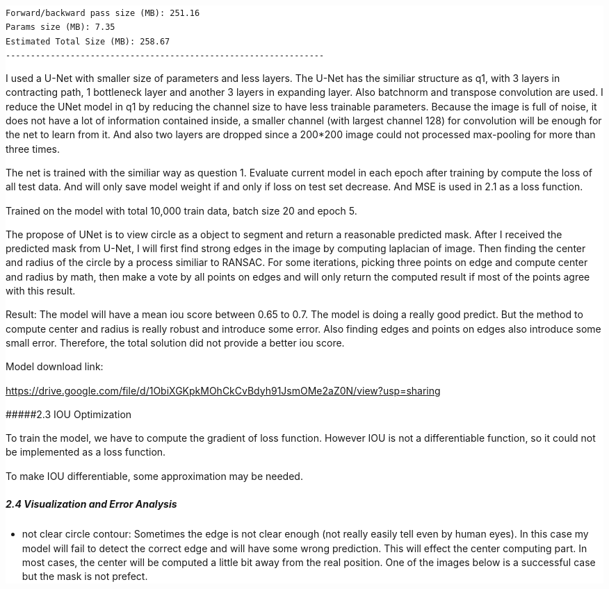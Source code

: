 ```
Forward/backward pass size (MB): 251.16
Params size (MB): 7.35
Estimated Total Size (MB): 258.67
----------------------------------------------------------------
```

I used a U-Net with smaller size of parameters and less layers. The U-Net has the similiar structure as q1,  with 3 layers in contracting path, 1 bottleneck layer and another 3 layers in expanding layer.  Also batchnorm and transpose convolution are used. I reduce the UNet model in q1 by reducing the channel size to have less trainable parameters. Because the image is full of noise, it does not have a lot of information contained inside, a smaller channel (with largest channel 128) for convolution will be enough for the net to learn from it. And also two layers are dropped since a 200*200 image could not processed max-pooling for more than three times. 

The net is trained with the similiar way as question 1. Evaluate current model in each epoch after training by compute the loss of all test data. And will only save model weight if and only if loss on test set decrease.
And MSE is used in 2.1 as a loss function.

Trained on the model with total 10,000 train data, batch size 20 and epoch 5.

The propose of UNet is to view circle as a object to segment and return a reasonable predicted mask. After I received the predicted mask from U-Net, I will first find strong edges in the image by computing laplacian of image. Then finding the center and radius of the circle by a process similiar to RANSAC. For some iterations, picking three points on edge and compute center and radius by math, then make a vote by all points on edges and will only return the computed result if most of the points agree with this result.

Result:
The model will have a mean iou score between 0.65 to 0.7. The model is doing a really good predict. But the method to compute center and radius is really robust and introduce some error. Also finding edges and points on edges also introduce some small error. Therefore, the total solution did not provide a better iou score.

Model download link:

https://drive.google.com/file/d/1ObiXGKpkMOhCkCvBdyh91JsmOMe2aZ0N/view?usp=sharing

#####2.3 IOU Optimization

To train the model, we have to compute the gradient of loss function. However IOU is not a differentiable function, so it could not be implemented as a loss function. 

To make IOU differentiable, some approximation may be needed.

##### 2.4 Visualization and Error Analysis

- not clear circle contour: Sometimes the edge is not clear enough (not really easily tell even by human eyes). In this case my model will fail to detect the correct edge and will have some wrong prediction. This will effect the center computing part. In most cases, the center will be computed a little bit away from the real position. One of the images below is a successful case but the mask is not prefect.
